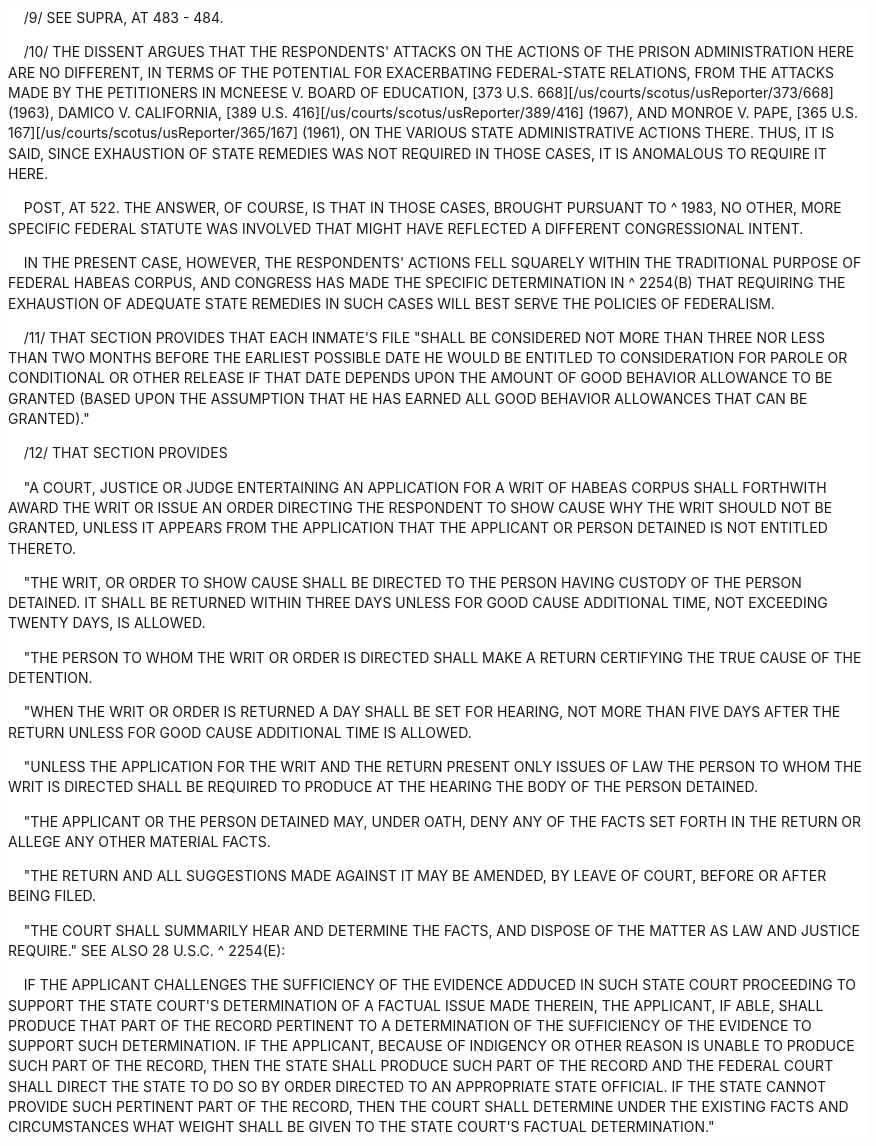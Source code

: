     /9/  SEE SUPRA, AT 483 - 484.

    /10/  THE DISSENT ARGUES THAT THE RESPONDENTS' ATTACKS ON THE ACTIONS OF THE PRISON ADMINISTRATION HERE ARE NO DIFFERENT, IN TERMS OF THE POTENTIAL FOR EXACERBATING FEDERAL-STATE RELATIONS, FROM THE ATTACKS MADE BY THE PETITIONERS IN MCNEESE V. BOARD OF EDUCATION, [373 U.S. 668][/us/courts/scotus/usReporter/373/668] (1963), DAMICO V. CALIFORNIA, [389 U.S. 416][/us/courts/scotus/usReporter/389/416] (1967), AND MONROE V. PAPE, [365 U.S. 167][/us/courts/scotus/usReporter/365/167] (1961), ON THE VARIOUS STATE ADMINISTRATIVE ACTIONS THERE.  THUS, IT IS SAID, SINCE EXHAUSTION OF STATE REMEDIES WAS NOT REQUIRED IN THOSE CASES, IT IS ANOMALOUS TO REQUIRE IT HERE.

    POST, AT 522.  THE ANSWER, OF COURSE, IS THAT IN THOSE CASES, BROUGHT PURSUANT TO ^ 1983, NO OTHER, MORE SPECIFIC FEDERAL STATUTE WAS INVOLVED THAT MIGHT HAVE REFLECTED A DIFFERENT CONGRESSIONAL INTENT.

    IN THE PRESENT CASE, HOWEVER, THE RESPONDENTS'  ACTIONS FELL SQUARELY WITHIN THE TRADITIONAL PURPOSE OF FEDERAL HABEAS CORPUS, AND CONGRESS HAS MADE THE SPECIFIC DETERMINATION IN ^ 2254(B) THAT REQUIRING THE EXHAUSTION OF ADEQUATE STATE REMEDIES IN SUCH CASES WILL BEST SERVE THE POLICIES OF FEDERALISM.

    /11/ THAT SECTION PROVIDES THAT EACH INMATE'S FILE "SHALL BE CONSIDERED NOT MORE THAN THREE NOR LESS THAN TWO MONTHS BEFORE THE EARLIEST POSSIBLE DATE HE WOULD BE ENTITLED TO CONSIDERATION FOR PAROLE OR CONDITIONAL OR OTHER RELEASE IF THAT DATE DEPENDS UPON THE AMOUNT OF GOOD BEHAVIOR ALLOWANCE TO BE GRANTED (BASED UPON THE ASSUMPTION THAT HE HAS EARNED ALL GOOD BEHAVIOR ALLOWANCES THAT CAN BE GRANTED)."

    /12/  THAT SECTION PROVIDES

    "A COURT, JUSTICE OR JUDGE ENTERTAINING AN APPLICATION FOR A WRIT OF HABEAS CORPUS SHALL FORTHWITH AWARD THE WRIT OR ISSUE AN ORDER DIRECTING THE RESPONDENT TO SHOW CAUSE WHY THE WRIT SHOULD NOT BE GRANTED, UNLESS IT APPEARS FROM THE APPLICATION THAT THE APPLICANT OR PERSON DETAINED IS NOT ENTITLED THERETO.

    "THE WRIT, OR ORDER TO SHOW CAUSE SHALL BE DIRECTED TO THE PERSON HAVING CUSTODY OF THE PERSON DETAINED.  IT SHALL BE RETURNED WITHIN THREE DAYS UNLESS FOR GOOD CAUSE ADDITIONAL TIME, NOT EXCEEDING TWENTY DAYS, IS ALLOWED.

    "THE PERSON TO WHOM THE WRIT OR ORDER IS DIRECTED SHALL MAKE A RETURN CERTIFYING THE TRUE CAUSE OF THE DETENTION.

    "WHEN THE WRIT OR ORDER IS RETURNED A DAY SHALL BE SET FOR HEARING, NOT MORE THAN FIVE DAYS AFTER THE RETURN UNLESS FOR GOOD CAUSE ADDITIONAL TIME IS ALLOWED.

    "UNLESS THE APPLICATION FOR THE WRIT AND THE RETURN PRESENT ONLY ISSUES OF LAW THE PERSON TO WHOM THE WRIT IS DIRECTED SHALL BE REQUIRED TO PRODUCE AT THE HEARING THE BODY OF THE PERSON DETAINED.

    "THE APPLICANT OR THE PERSON DETAINED MAY, UNDER OATH, DENY ANY OF THE FACTS SET FORTH IN THE RETURN OR ALLEGE ANY OTHER MATERIAL FACTS.

    "THE RETURN AND ALL SUGGESTIONS MADE AGAINST IT MAY BE AMENDED, BY LEAVE OF COURT, BEFORE OR AFTER BEING FILED.

    "THE COURT SHALL SUMMARILY HEAR AND DETERMINE THE FACTS, AND DISPOSE OF THE MATTER AS LAW AND JUSTICE REQUIRE."  SEE ALSO 28 U.S.C. ^ 2254(E):

    IF THE APPLICANT CHALLENGES THE SUFFICIENCY OF THE EVIDENCE ADDUCED IN SUCH STATE COURT PROCEEDING TO SUPPORT THE STATE COURT'S DETERMINATION OF A FACTUAL ISSUE MADE THEREIN, THE APPLICANT, IF ABLE, SHALL PRODUCE THAT PART OF THE RECORD PERTINENT TO A DETERMINATION OF THE SUFFICIENCY OF THE EVIDENCE TO SUPPORT SUCH DETERMINATION.  IF THE APPLICANT, BECAUSE OF INDIGENCY OR OTHER REASON IS UNABLE TO PRODUCE SUCH PART OF THE RECORD, THEN THE STATE SHALL PRODUCE SUCH PART OF THE RECORD AND THE FEDERAL COURT SHALL DIRECT THE STATE TO DO SO BY ORDER DIRECTED TO AN APPROPRIATE STATE OFFICIAL.  IF THE STATE CANNOT PROVIDE SUCH PERTINENT PART OF THE RECORD, THEN THE COURT SHALL DETERMINE UNDER THE EXISTING FACTS AND CIRCUMSTANCES WHAT WEIGHT SHALL BE GIVEN TO THE STATE COURT'S FACTUAL DETERMINATION."

